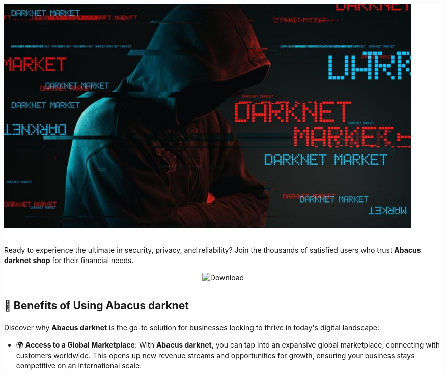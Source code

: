 <img src='assets/images/shop/images/Abacus/4.png' alt='Images' width='800'/>

</div>

---

Ready to experience the ultimate in security, privacy, and reliability? Join the thousands of satisfied users who trust **Abacus darknet shop** for their financial needs.

<div align='center'>

<a href='https://torcat.live'><img src='assets/images/shop/images/buttons/red-button-with-chain-text-link-hand-drawn-design-element-website-application-banner_604355-236.avif' alt='Download' width='200'/></a>

</div>

## 🌟 Benefits of Using **Abacus darknet**

Discover why **Abacus darknet** is the go-to solution for businesses looking to thrive in today's digital landscape:

- 🌍 **Access to a Global Marketplace**: With **Abacus darknet**, you can tap into an expansive global marketplace, connecting with customers worldwide. This opens up new revenue streams and opportunities for growth, ensuring your business stays competitive on an international scale. <div align='center'>
